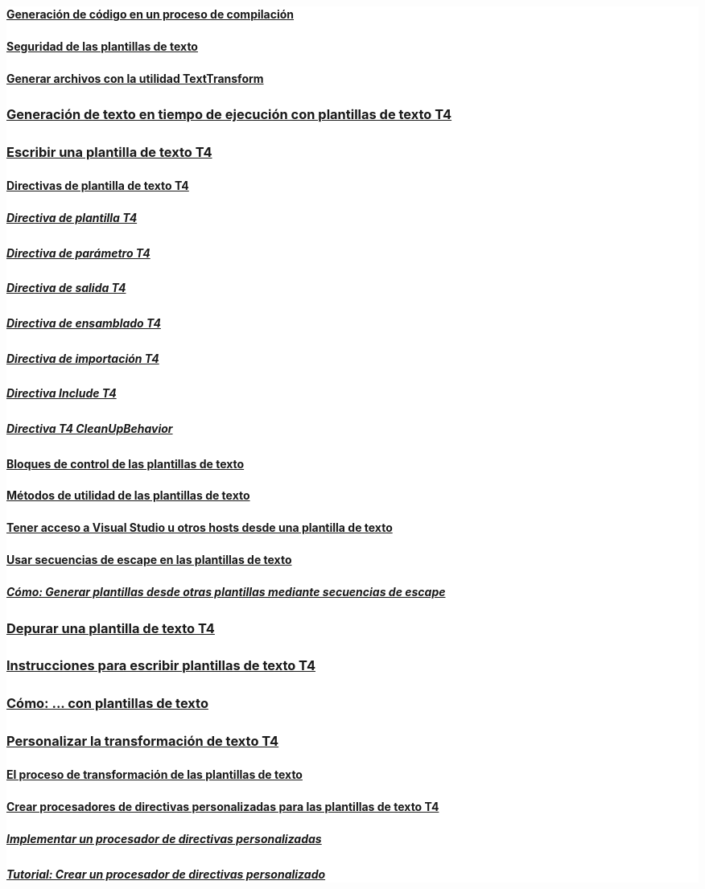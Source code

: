#### [Generación de código en un proceso de compilación](code-generation-in-a-build-process.md)
#### [Seguridad de las plantillas de texto](security-of-text-templates.md)
#### [Generar archivos con la utilidad TextTransform](generating-files-with-the-texttransform-utility.md)
### [Generación de texto en tiempo de ejecución con plantillas de texto T4](run-time-text-generation-with-t4-text-templates.md)
### [Escribir una plantilla de texto T4](writing-a-t4-text-template.md)
#### [Directivas de plantilla de texto T4](t4-text-template-directives.md)
##### [Directiva de plantilla T4](t4-template-directive.md)
##### [Directiva de parámetro T4](t4-parameter-directive.md)
##### [Directiva de salida T4](t4-output-directive.md)
##### [Directiva de ensamblado T4](t4-assembly-directive.md)
##### [Directiva de importación T4](t4-import-directive.md)
##### [Directiva Include T4](t4-include-directive.md)
##### [Directiva T4 CleanUpBehavior](t4-cleanupbehavior-directive.md)
#### [Bloques de control de las plantillas de texto](text-template-control-blocks.md)
#### [Métodos de utilidad de las plantillas de texto](text-template-utility-methods.md)
#### [Tener acceso a Visual Studio u otros hosts desde una plantilla de texto](accessing-visual-studio-or-other-hosts-from-a-text-template.md)
#### [Usar secuencias de escape en las plantillas de texto](using-escape-sequences-in-text-templates.md)
##### [Cómo: Generar plantillas desde otras plantillas mediante secuencias de escape](how-to-generate-templates-from-templates-by-using-escape-sequences.md)
### [Depurar una plantilla de texto T4](debugging-a-t4-text-template.md)
### [Instrucciones para escribir plantillas de texto T4](guidelines-for-writing-t4-text-templates.md)
### [Cómo: ... con plantillas de texto](how-to-dot-dot-dot-with-text-templates.md)
### [Personalizar la transformación de texto T4](customizing-t4-text-transformation.md)
#### [El proceso de transformación de las plantillas de texto](the-text-template-transformation-process.md)
#### [Crear procesadores de directivas personalizadas para las plantillas de texto T4](creating-custom-t4-text-template-directive-processors.md)
##### [Implementar un procesador de directivas personalizadas](deploying-a-custom-directive-processor.md)
##### [Tutorial: Crear un procesador de directivas personalizado](walkthrough-creating-a-custom-directive-processor.md)